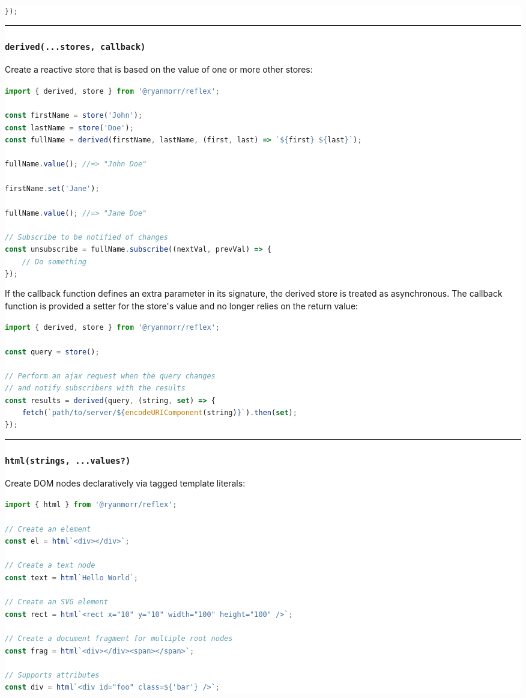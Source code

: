 ```javascript
});
```

------

### `derived(...stores, callback)`

Create a reactive store that is based on the value of one or more other stores:

```javascript
import { derived, store } from '@ryanmorr/reflex';

const firstName = store('John');
const lastName = store('Doe');
const fullName = derived(firstName, lastName, (first, last) => `${first} ${last}`);

fullName.value(); //=> "John Doe"

firstName.set('Jane');

fullName.value(); //=> "Jane Doe"

// Subscribe to be notified of changes
const unsubscribe = fullName.subscribe((nextVal, prevVal) => {
    // Do something
});
```

If the callback function defines an extra parameter in its signature, the derived store is treated as asynchronous. The callback function is provided a setter for the store's value and no longer relies on the return value:

```javascript
import { derived, store } from '@ryanmorr/reflex';

const query = store();

// Perform an ajax request when the query changes
// and notify subscribers with the results
const results = derived(query, (string, set) => {
    fetch(`path/to/server/${encodeURIComponent(string)}`).then(set);
});
```

------

### `html(strings, ...values?)`

Create DOM nodes declaratively via tagged template literals:

```javascript
import { html } from '@ryanmorr/reflex';

// Create an element
const el = html`<div></div>`;

// Create a text node
const text = html`Hello World`;

// Create an SVG element
const rect = html`<rect x="10" y="10" width="100" height="100" />`;

// Create a document fragment for multiple root nodes
const frag = html`<div></div><span></span>`;

// Supports attributes
const div = html`<div id="foo" class=${'bar'} />`;
```